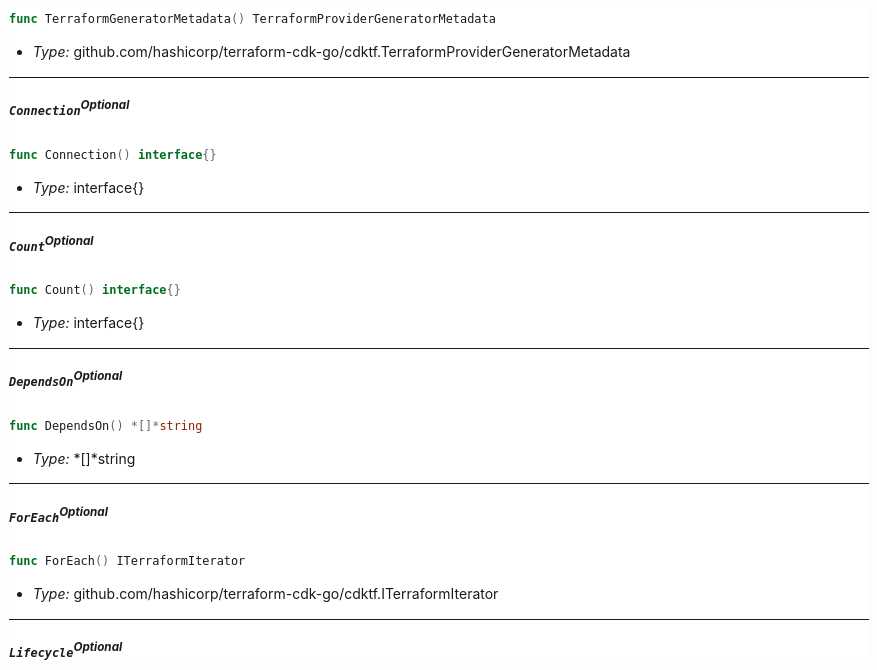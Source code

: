 ```go
func TerraformGeneratorMetadata() TerraformProviderGeneratorMetadata
```

- *Type:* github.com/hashicorp/terraform-cdk-go/cdktf.TerraformProviderGeneratorMetadata

---

##### `Connection`<sup>Optional</sup> <a name="Connection" id="@cdktf/provider-azurerm.analysisServicesServer.AnalysisServicesServer.property.connection"></a>

```go
func Connection() interface{}
```

- *Type:* interface{}

---

##### `Count`<sup>Optional</sup> <a name="Count" id="@cdktf/provider-azurerm.analysisServicesServer.AnalysisServicesServer.property.count"></a>

```go
func Count() interface{}
```

- *Type:* interface{}

---

##### `DependsOn`<sup>Optional</sup> <a name="DependsOn" id="@cdktf/provider-azurerm.analysisServicesServer.AnalysisServicesServer.property.dependsOn"></a>

```go
func DependsOn() *[]*string
```

- *Type:* *[]*string

---

##### `ForEach`<sup>Optional</sup> <a name="ForEach" id="@cdktf/provider-azurerm.analysisServicesServer.AnalysisServicesServer.property.forEach"></a>

```go
func ForEach() ITerraformIterator
```

- *Type:* github.com/hashicorp/terraform-cdk-go/cdktf.ITerraformIterator

---

##### `Lifecycle`<sup>Optional</sup> <a name="Lifecycle" id="@cdktf/provider-azurerm.analysisServicesServer.AnalysisServicesServer.property.lifecycle"></a>
